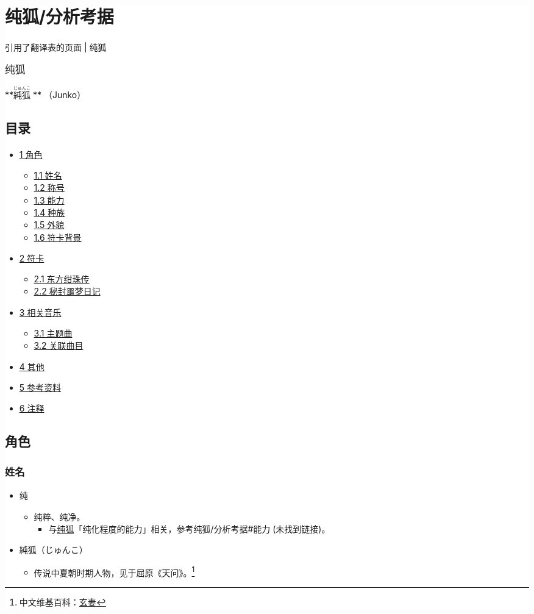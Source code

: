 # 纯狐/分析考据



引用了翻译表的页面 | 纯狐

  
<big>纯狐</big>  

 **<ruby lang="ja"><rb>純狐</rb><rp> (</rp><rt>じゅんこ</rt><rp>) </rp></ruby>
** （Junko）
  


## 目录

- [1 角色](#角色)

  - [1.1 姓名](#姓名)
  - [1.2 称号](#称号)
  - [1.3 能力](#能力)
  - [1.4 种族](#种族)
  - [1.5 外貌](#外貌)
  - [1.6 符卡背景](#符卡背景)



- [2 符卡](#符卡)

  - [2.1 东方绀珠传](#东方绀珠传)
  - [2.2 秘封噩梦日记](#秘封噩梦日记)



- [3 相关音乐](#相关音乐)

  - [3.1 主题曲](#主题曲)
  - [3.2 关联曲目](#关联曲目)



- [4 其他](#其他)
- [5 参考资料](#参考资料)
- [6 注释](#注释)





## 角色

### 姓名
- 纯
  - 纯粹、纯净。
    - 与[纯狐](./纯狐.md)「纯化程度的能力」相关，参考纯狐/分析考据#能力 (未找到链接)。


- 純狐（じゅんこ）
  - 传说中夏朝时期人物，见于屈原《天问》。[^cite_note-1]



[^cite_note-1]: 中文维基百科：[玄妻](https://en.wikipedia.org/wiki/zh:玄妻)